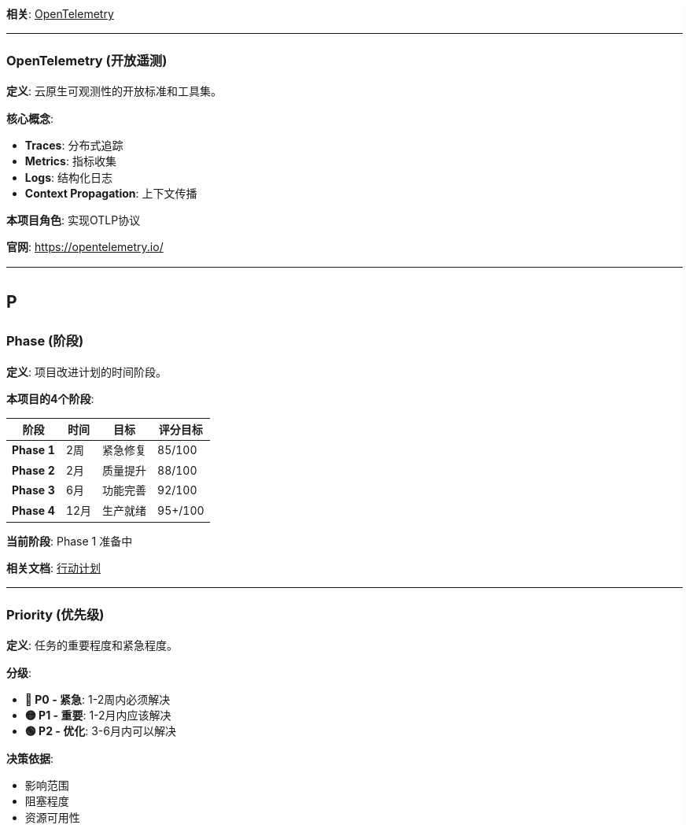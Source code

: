 **相关**: [OpenTelemetry](#opentelemetry-开放遥测)

---

### OpenTelemetry (开放遥测)

**定义**: 云原生可观测性的开放标准和工具集。

**核心概念**:
- **Traces**: 分布式追踪
- **Metrics**: 指标收集
- **Logs**: 结构化日志
- **Context Propagation**: 上下文传播

**本项目角色**: 实现OTLP协议

**官网**: https://opentelemetry.io/

---

## P

### Phase (阶段)

**定义**: 项目改进计划的时间阶段。

**本项目的4个阶段**:

| 阶段 | 时间 | 目标 | 评分目标 |
|------|------|------|----------|
| **Phase 1** | 2周 | 紧急修复 | 85/100 |
| **Phase 2** | 2月 | 质量提升 | 88/100 |
| **Phase 3** | 6月 | 功能完善 | 92/100 |
| **Phase 4** | 12月 | 生产就绪 | 95+/100 |

**当前阶段**: Phase 1 准备中

**相关文档**: [行动计划](analysis/IMPROVEMENT_ACTION_PLAN_2025_10_29.md)

---

### Priority (优先级)

**定义**: 任务的重要程度和紧急程度。

**分级**:
- **🔴 P0 - 紧急**: 1-2周内必须解决
- **🟡 P1 - 重要**: 1-2月内应该解决
- **🟢 P2 - 优化**: 3-6月内可以解决

**决策依据**:
- 影响范围
- 阻塞程度
- 资源可用性
